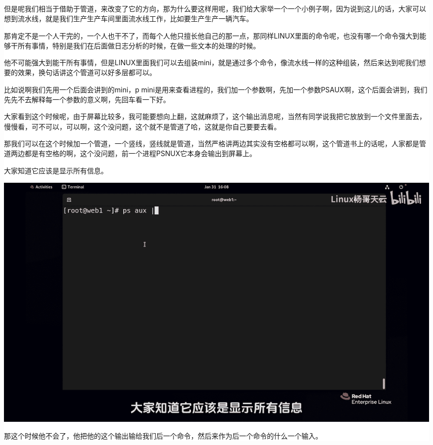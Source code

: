 但是呢我们相当于借助于管道，来改变了它的方向，那为什么要这样用呢，我们给大家举一个一个小例子啊，因为说到这儿的话，大家可以想到流水线，就是我们生产生产车间里面流水线工作，比如要生产生产一辆汽车。

那肯定不是一个人干完的，一个人也干不了，而每个人他只擅长他自己的那一点，那同样LINUX里面的命令呢，也没有哪一个命令强大到能够干所有事情，特别是我们在后面做日志分析的时候，在做一些文本的处理的时候。

他不可能强大到能干所有事情，但是LINUX里面我们可以去组装mini，就是通过多个命令，像流水线一样的这种组装，然后来达到呢我们想要的效果，换句话讲这个管道可以好多层都可以。

比如说啊我们先用一个后面会讲到的mini，p mini是用来查看进程的，我们加一个参数啊，先加一个参数PSAUX啊，这个后面会讲到，我们先先不去解释每一个参数的意义啊，先回车看一下好。

大家看到这个时候呢，由于屏幕比较多，我可能要想向上翻，这就麻烦了，这个输出消息呢，当然有同学说我把它放放到一个文件里面去，慢慢看，可不可以，可以啊，这个没问题，这个就不是管道了哈，这就是你自己要要去看。

那我们可以在这个时候加一个管道，一个竖线，竖线就是管道，当然严格讲两边其实没有空格都可以啊，这个管道书上的话呢，人家都是管道两边都是有空格的啊，这个没问题，前一个进程PSNUX它本身会输出到屏幕上。

大家知道它应该是显示所有信息。

![](img/c7b4b76010c3f59f642bcbfe93825f9d_7.png)

那这个时候他不会了，他把他的这个输出输给我们后一个命令，然后来作为后一个命令的什么一个输入。
